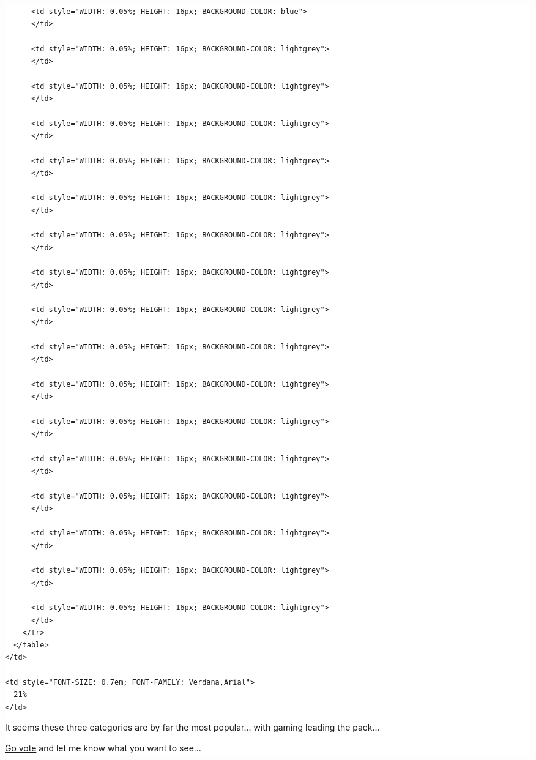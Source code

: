           <td style="WIDTH: 0.05%; HEIGHT: 16px; BACKGROUND-COLOR: blue">
          </td>
          
          <td style="WIDTH: 0.05%; HEIGHT: 16px; BACKGROUND-COLOR: lightgrey">
          </td>
          
          <td style="WIDTH: 0.05%; HEIGHT: 16px; BACKGROUND-COLOR: lightgrey">
          </td>
          
          <td style="WIDTH: 0.05%; HEIGHT: 16px; BACKGROUND-COLOR: lightgrey">
          </td>
          
          <td style="WIDTH: 0.05%; HEIGHT: 16px; BACKGROUND-COLOR: lightgrey">
          </td>
          
          <td style="WIDTH: 0.05%; HEIGHT: 16px; BACKGROUND-COLOR: lightgrey">
          </td>
          
          <td style="WIDTH: 0.05%; HEIGHT: 16px; BACKGROUND-COLOR: lightgrey">
          </td>
          
          <td style="WIDTH: 0.05%; HEIGHT: 16px; BACKGROUND-COLOR: lightgrey">
          </td>
          
          <td style="WIDTH: 0.05%; HEIGHT: 16px; BACKGROUND-COLOR: lightgrey">
          </td>
          
          <td style="WIDTH: 0.05%; HEIGHT: 16px; BACKGROUND-COLOR: lightgrey">
          </td>
          
          <td style="WIDTH: 0.05%; HEIGHT: 16px; BACKGROUND-COLOR: lightgrey">
          </td>
          
          <td style="WIDTH: 0.05%; HEIGHT: 16px; BACKGROUND-COLOR: lightgrey">
          </td>
          
          <td style="WIDTH: 0.05%; HEIGHT: 16px; BACKGROUND-COLOR: lightgrey">
          </td>
          
          <td style="WIDTH: 0.05%; HEIGHT: 16px; BACKGROUND-COLOR: lightgrey">
          </td>
          
          <td style="WIDTH: 0.05%; HEIGHT: 16px; BACKGROUND-COLOR: lightgrey">
          </td>
          
          <td style="WIDTH: 0.05%; HEIGHT: 16px; BACKGROUND-COLOR: lightgrey">
          </td>
          
          <td style="WIDTH: 0.05%; HEIGHT: 16px; BACKGROUND-COLOR: lightgrey">
          </td>
        </tr>
      </table>
    </td>
    
    <td style="FONT-SIZE: 0.7em; FONT-FAMILY: Verdana,Arial">
      21%
    </td>
  </tr>
</table>

It seems these three categories are by far the most popular... with gaming leading the pack...

[Go vote](http://www.duncanmackenzie.net/) and let me know what you want to see...